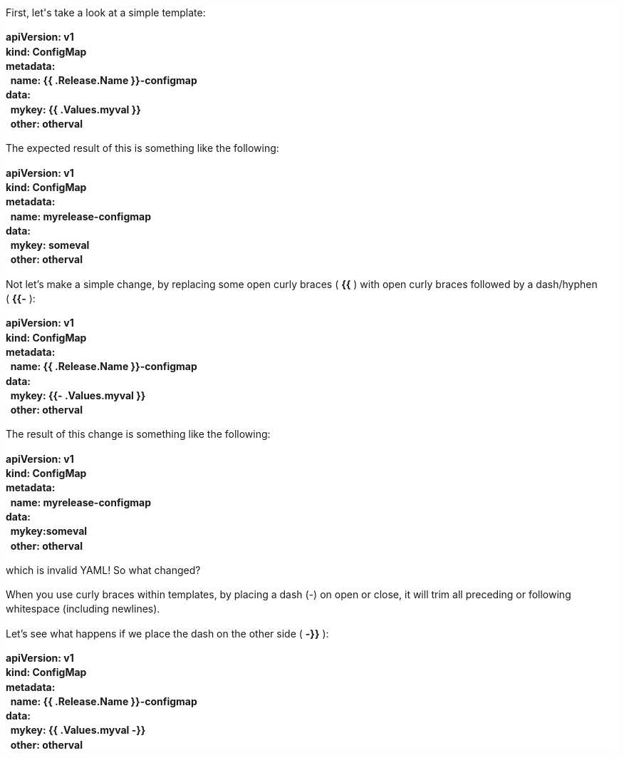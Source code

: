 First, let's take a look at a simple template:

**apiVersion: v1  
kind: ConfigMap  
metadata:  
  name: {{ .Release.Name }}-configmap  
data:  
  mykey: {{ .Values.myval }}  
  other: otherval**

The expected result of this is something like the following:

**apiVersion: v1  
kind: ConfigMap  
metadata:  
  name: myrelease-configmap  
data:  
  mykey: someval  
  other: otherval**

Not let’s make a simple change, by replacing some open curly braces ( **{{** ) with open curly braces followed by a dash/hyphen ( **{{-** ):

**apiVersion: v1  
kind: ConfigMap  
metadata:  
  name: {{ .Release.Name }}-configmap  
data:  
  mykey: {{- .Values.myval }}  
  other: otherval**

The result of this change is something like the following:

**apiVersion: v1  
kind: ConfigMap  
metadata:  
  name: myrelease-configmap  
data:  
  mykey:someval  
  other: otherval**

which is invalid YAML! So what changed?

When you use curly braces within templates, by placing a dash (-) on open or close, it will trim all preceding or following whitespace (including newlines).

Let’s see what happens if we place the dash on the other side ( **-}}** ):

**apiVersion: v1  
kind: ConfigMap  
metadata:  
  name: {{ .Release.Name }}-configmap  
data:  
  mykey: {{ .Values.myval -}}  
  other: otherval**
